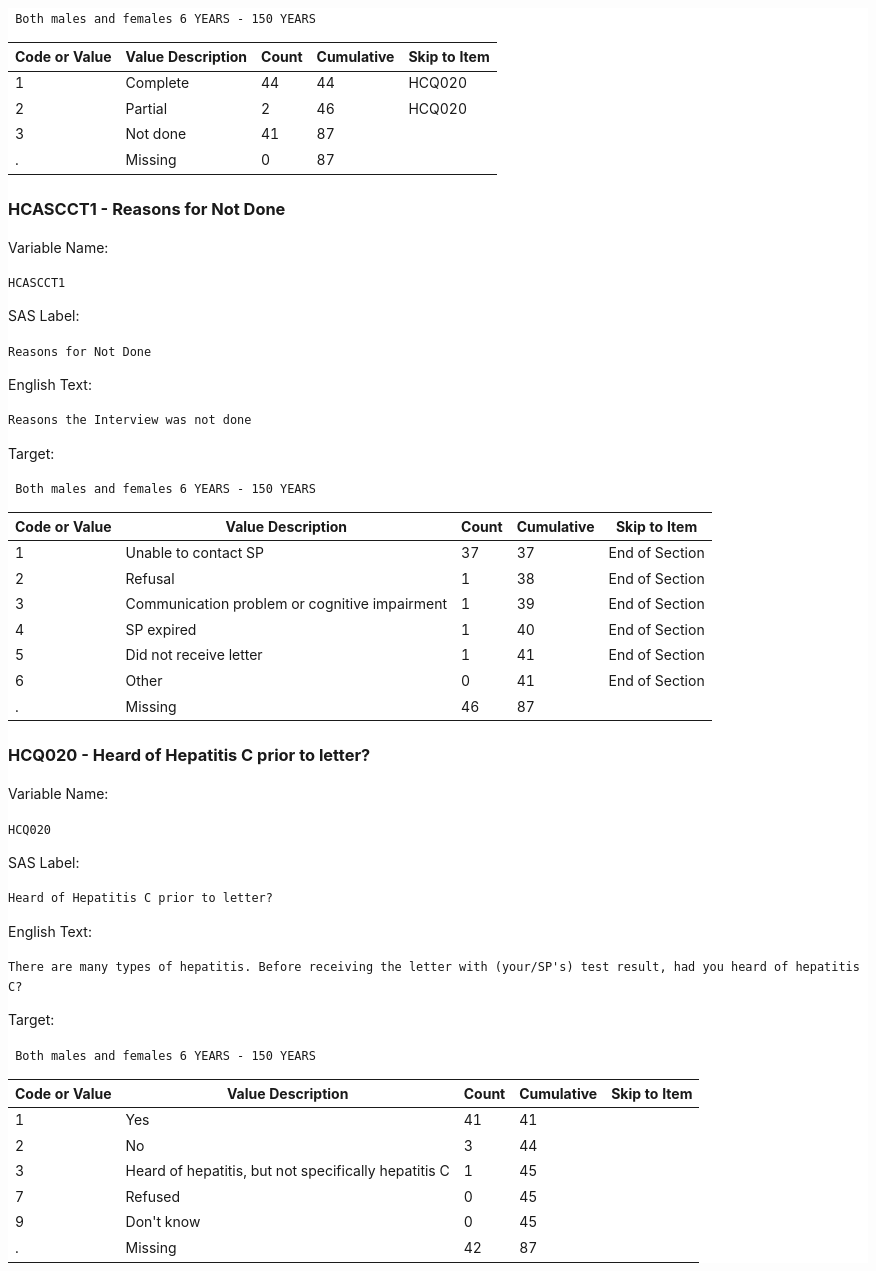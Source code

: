      Both males and females 6 YEARS - 150 YEARS
Code or Value | Value Description | Count | Cumulative | Skip to Item  
---|---|---|---|---  
1 | Complete | 44 | 44 | HCQ020  
2 | Partial | 2 | 46 | HCQ020  
3 | Not done | 41 | 87 |   
. | Missing | 0 | 87 |   
  
### HCASCCT1 - Reasons for Not Done

Variable Name:

    HCASCCT1
SAS Label:

    Reasons for Not Done
English Text:

    Reasons the Interview was not done
Target:

     Both males and females 6 YEARS - 150 YEARS
Code or Value | Value Description | Count | Cumulative | Skip to Item  
---|---|---|---|---  
1 | Unable to contact SP | 37 | 37 | End of Section  
2 | Refusal | 1 | 38 | End of Section  
3 | Communication problem or cognitive impairment | 1 | 39 | End of Section  
4 | SP expired | 1 | 40 | End of Section  
5 | Did not receive letter | 1 | 41 | End of Section  
6 | Other | 0 | 41 | End of Section  
. | Missing | 46 | 87 |   
  
### HCQ020 - Heard of Hepatitis C prior to letter?

Variable Name:

    HCQ020
SAS Label:

    Heard of Hepatitis C prior to letter?
English Text:

    There are many types of hepatitis. Before receiving the letter with (your/SP's) test result, had you heard of hepatitis C?
Target:

     Both males and females 6 YEARS - 150 YEARS
Code or Value | Value Description | Count | Cumulative | Skip to Item  
---|---|---|---|---  
1 | Yes | 41 | 41 |   
2 | No | 3 | 44 |   
3 | Heard of hepatitis, but not specifically hepatitis C | 1 | 45 |   
7 | Refused | 0 | 45 |   
9 | Don't know | 0 | 45 |   
. | Missing | 42 | 87 |   
  